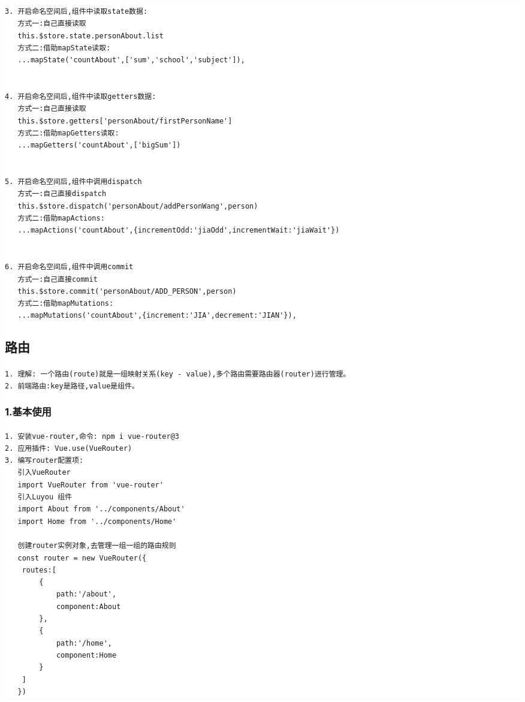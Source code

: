     
    3. 开启命名空间后,组件中读取state数据:
       方式一:自己直接读取
       this.$store.state.personAbout.list
       方式二:借助mapState读取:
       ...mapState('countAbout',['sum','school','subject']),
       
    
    4. 开启命名空间后,组件中读取getters数据:
       方式一:自己直接读取
       this.$store.getters['personAbout/firstPersonName']
       方式二:借助mapGetters读取:
       ...mapGetters('countAbout',['bigSum'])
       
    
    5. 开启命名空间后,组件中调用dispatch
       方式一:自己直接dispatch
       this.$store.dispatch('personAbout/addPersonWang',person)
       方式二:借助mapActions:
       ...mapActions('countAbout',{incrementOdd:'jiaOdd',incrementWait:'jiaWait'})
       
    
    6. 开启命名空间后,组件中调用commit
       方式一:自己直接commit
       this.$store.commit('personAbout/ADD_PERSON',person)
       方式二:借助mapMutations:
       ...mapMutations('countAbout',{increment:'JIA',decrement:'JIAN'}),

## 路由
    1. 理解: 一个路由(route)就是一组映射关系(key - value),多个路由需要路由器(router)进行管理。
    2. 前端路由:key是路径,value是组件。
    
### 1.基本使用
    1. 安装vue-router,命令: npm i vue-router@3
    2. 应用插件: Vue.use(VueRouter)
    3. 编写router配置项:
       引入VueRouter
       import VueRouter from 'vue-router'
       引入Luyou 组件
       import About from '../components/About'
       import Home from '../components/Home'
       
       创建router实例对象,去管理一组一组的路由规则
       const router = new VueRouter({
        routes:[
            {
                path:'/about',
                component:About
            },
            {
                path:'/home',
                component:Home
            }
        ]
       })
       